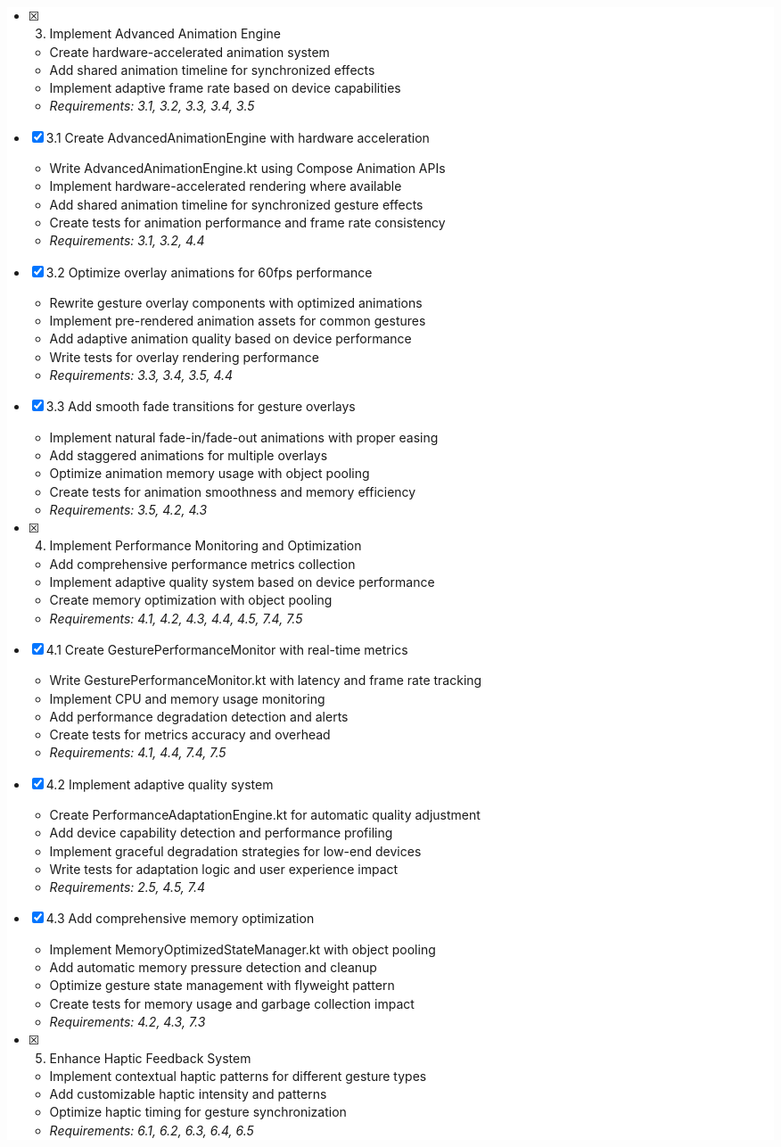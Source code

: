 - [x] 3. Implement Advanced Animation Engine
  - Create hardware-accelerated animation system
  - Add shared animation timeline for synchronized effects
  - Implement adaptive frame rate based on device capabilities
  - _Requirements: 3.1, 3.2, 3.3, 3.4, 3.5_

- [x] 3.1 Create AdvancedAnimationEngine with hardware acceleration
  - Write AdvancedAnimationEngine.kt using Compose Animation APIs
  - Implement hardware-accelerated rendering where available
  - Add shared animation timeline for synchronized gesture effects
  - Create tests for animation performance and frame rate consistency
  - _Requirements: 3.1, 3.2, 4.4_

- [x] 3.2 Optimize overlay animations for 60fps performance
  - Rewrite gesture overlay components with optimized animations
  - Implement pre-rendered animation assets for common gestures
  - Add adaptive animation quality based on device performance
  - Write tests for overlay rendering performance
  - _Requirements: 3.3, 3.4, 3.5, 4.4_

- [x] 3.3 Add smooth fade transitions for gesture overlays
  - Implement natural fade-in/fade-out animations with proper easing
  - Add staggered animations for multiple overlays
  - Optimize animation memory usage with object pooling
  - Create tests for animation smoothness and memory efficiency
  - _Requirements: 3.5, 4.2, 4.3_

- [x] 4. Implement Performance Monitoring and Optimization
  - Add comprehensive performance metrics collection
  - Implement adaptive quality system based on device performance
  - Create memory optimization with object pooling
  - _Requirements: 4.1, 4.2, 4.3, 4.4, 4.5, 7.4, 7.5_

- [x] 4.1 Create GesturePerformanceMonitor with real-time metrics
  - Write GesturePerformanceMonitor.kt with latency and frame rate tracking
  - Implement CPU and memory usage monitoring
  - Add performance degradation detection and alerts
  - Create tests for metrics accuracy and overhead
  - _Requirements: 4.1, 4.4, 7.4, 7.5_

- [x] 4.2 Implement adaptive quality system
  - Create PerformanceAdaptationEngine.kt for automatic quality adjustment
  - Add device capability detection and performance profiling
  - Implement graceful degradation strategies for low-end devices
  - Write tests for adaptation logic and user experience impact
  - _Requirements: 2.5, 4.5, 7.4_

- [x] 4.3 Add comprehensive memory optimization
  - Implement MemoryOptimizedStateManager.kt with object pooling
  - Add automatic memory pressure detection and cleanup
  - Optimize gesture state management with flyweight pattern
  - Create tests for memory usage and garbage collection impact
  - _Requirements: 4.2, 4.3, 7.3_

- [x] 5. Enhance Haptic Feedback System
  - Implement contextual haptic patterns for different gesture types
  - Add customizable haptic intensity and patterns
  - Optimize haptic timing for gesture synchronization
  - _Requirements: 6.1, 6.2, 6.3, 6.4, 6.5_
